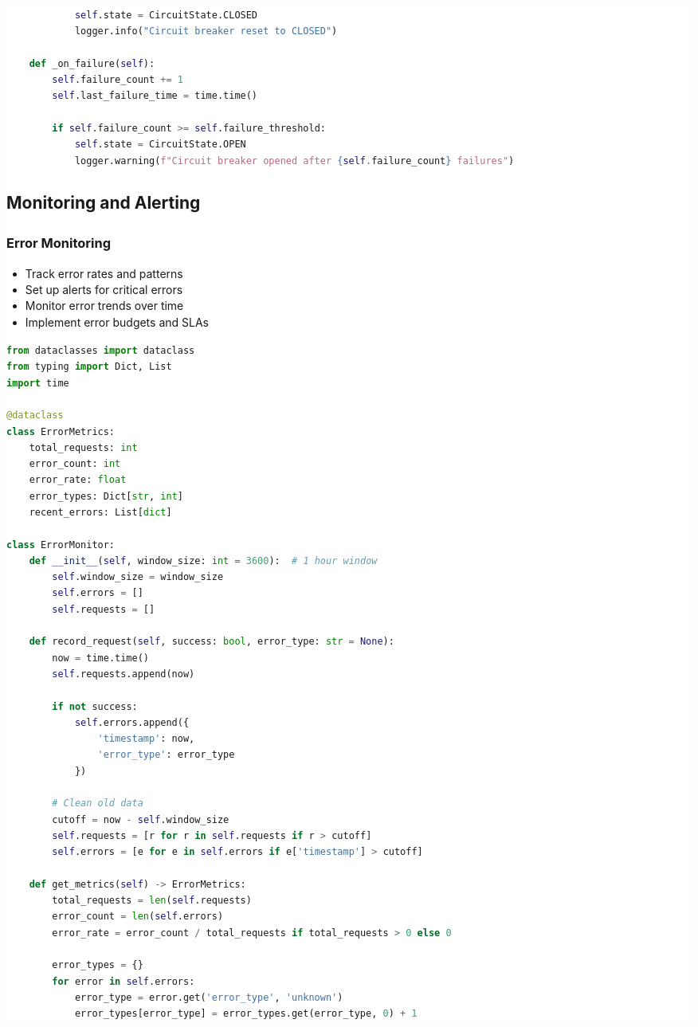 ```python
            self.state = CircuitState.CLOSED
            logger.info("Circuit breaker reset to CLOSED")
    
    def _on_failure(self):
        self.failure_count += 1
        self.last_failure_time = time.time()
        
        if self.failure_count >= self.failure_threshold:
            self.state = CircuitState.OPEN
            logger.warning(f"Circuit breaker opened after {self.failure_count} failures")
```

## Monitoring and Alerting

### Error Monitoring
- Track error rates and patterns
- Set up alerts for critical errors
- Monitor error trends over time
- Implement error budgets and SLAs

```python
from dataclasses import dataclass
from typing import Dict, List
import time

@dataclass
class ErrorMetrics:
    total_requests: int
    error_count: int
    error_rate: float
    error_types: Dict[str, int]
    recent_errors: List[dict]

class ErrorMonitor:
    def __init__(self, window_size: int = 3600):  # 1 hour window
        self.window_size = window_size
        self.errors = []
        self.requests = []
    
    def record_request(self, success: bool, error_type: str = None):
        now = time.time()
        self.requests.append(now)
        
        if not success:
            self.errors.append({
                'timestamp': now,
                'error_type': error_type
            })
        
        # Clean old data
        cutoff = now - self.window_size
        self.requests = [r for r in self.requests if r > cutoff]
        self.errors = [e for e in self.errors if e['timestamp'] > cutoff]
    
    def get_metrics(self) -> ErrorMetrics:
        total_requests = len(self.requests)
        error_count = len(self.errors)
        error_rate = error_count / total_requests if total_requests > 0 else 0
        
        error_types = {}
        for error in self.errors:
            error_type = error.get('error_type', 'unknown')
            error_types[error_type] = error_types.get(error_type, 0) + 1
```
